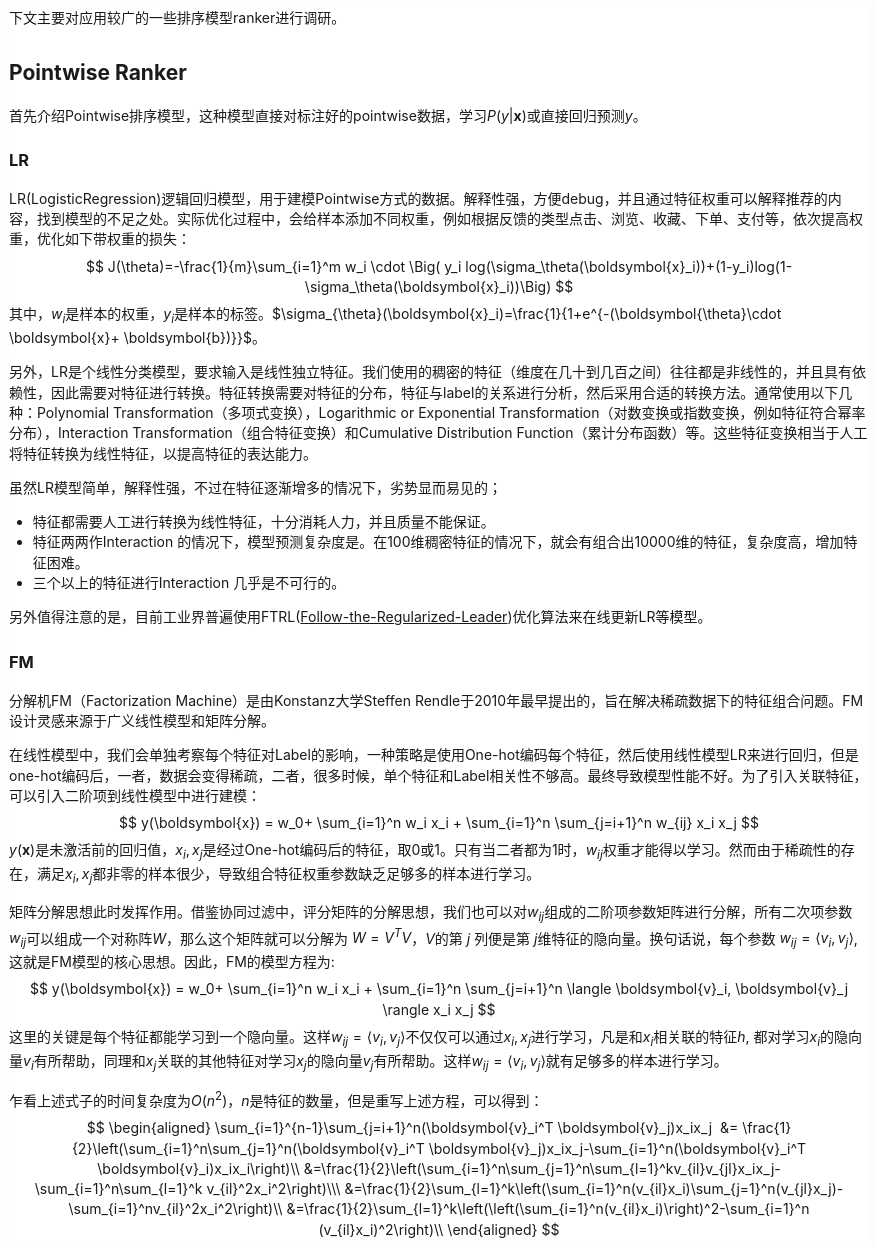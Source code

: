 下文主要对应用较广的一些排序模型ranker进行调研。

## Pointwise Ranker

首先介绍Pointwise排序模型，这种模型直接对标注好的pointwise数据，学习$P(y|\boldsymbol{x})$或直接回归预测$y$。

### LR

LR(LogisticRegression)逻辑回归模型，用于建模Pointwise方式的数据。解释性强，方便debug，并且通过特征权重可以解释推荐的内容，找到模型的不足之处。实际优化过程中，会给样本添加不同权重，例如根据反馈的类型点击、浏览、收藏、下单、支付等，依次提高权重，优化如下带权重的损失：
$$
J(\theta)=-\frac{1}{m}\sum_{i=1}^m w_i \cdot \Big( y_i log(\sigma_\theta(\boldsymbol{x}_i))+(1-y_i)log(1-\sigma_\theta(\boldsymbol{x}_i))\Big)
$$
其中，$w_i$是样本的权重，$y_i$是样本的标签。$\sigma_{\theta}(\boldsymbol{x}_i)=\frac{1}{1+e^{-(\boldsymbol{\theta}\cdot \boldsymbol{x}+ \boldsymbol{b})}}$。

另外，LR是个线性分类模型，要求输入是线性独立特征。我们使用的稠密的特征（维度在几十到几百之间）往往都是非线性的，并且具有依赖性，因此需要对特征进行转换。特征转换需要对特征的分布，特征与label的关系进行分析，然后采用合适的转换方法。通常使用以下几种：Polynomial Transformation（多项式变换），Logarithmic or Exponential Transformation（对数变换或指数变换，例如特征符合幂率分布），Interaction Transformation（组合特征变换）和Cumulative Distribution Function（累计分布函数）等。这些特征变换相当于人工将特征转换为线性特征，以提高特征的表达能力。

虽然LR模型简单，解释性强，不过在特征逐渐增多的情况下，劣势显而易见的；

- 特征都需要人工进行转换为线性特征，十分消耗人力，并且质量不能保证。
- 特征两两作Interaction 的情况下，模型预测复杂度是。在100维稠密特征的情况下，就会有组合出10000维的特征，复杂度高，增加特征困难。
- 三个以上的特征进行Interaction 几乎是不可行的。

另外值得注意的是，目前工业界普遍使用FTRL([Follow-the-Regularized-Leader](https://static.googleusercontent.com/media/research.google.com/zh-CN//pubs/archive/37013.pdf))优化算法来在线更新LR等模型。

### FM

分解机FM（Factorization Machine）是由Konstanz大学Steffen Rendle于2010年最早提出的，旨在解决稀疏数据下的特征组合问题。FM设计灵感来源于广义线性模型和矩阵分解。

在线性模型中，我们会单独考察每个特征对Label的影响，一种策略是使用One-hot编码每个特征，然后使用线性模型LR来进行回归，但是one-hot编码后，一者，数据会变得稀疏，二者，很多时候，单个特征和Label相关性不够高。最终导致模型性能不好。为了引入关联特征，可以引入二阶项到线性模型中进行建模：
$$
y(\boldsymbol{x}) = w_0+ \sum_{i=1}^n w_i x_i + \sum_{i=1}^n \sum_{j=i+1}^n w_{ij} x_i x_j
$$
$y(\boldsymbol{x})$是未激活前的回归值，$x_i,x_j$是经过One-hot编码后的特征，取0或1。只有当二者都为1时，$w_{ij}$权重才能得以学习。然而由于稀疏性的存在，满足$x_i,x_j$都非零的样本很少，导致组合特征权重参数缺乏足够多的样本进行学习。

矩阵分解思想此时发挥作用。借鉴协同过滤中，评分矩阵的分解思想，我们也可以对$w_{ij}$组成的二阶项参数矩阵进行分解，所有二次项参数 $w_{ij}$可以组成一个对称阵$W$，那么这个矩阵就可以分解为 $W=V^TV$，$V$的第 $j$ 列便是第 $j$维特征的隐向量。换句话说，每个参数 $w_{ij}=⟨v_i,v_j⟩$,这就是FM模型的核心思想。因此，FM的模型方程为:
$$
y(\boldsymbol{x}) = w_0+ \sum_{i=1}^n w_i x_i + \sum_{i=1}^n \sum_{j=i+1}^n \langle \boldsymbol{v}_i, \boldsymbol{v}_j \rangle x_i x_j 
$$
这里的关键是每个特征都能学习到一个隐向量。这样$w_{ij}=⟨v_i,v_j⟩$不仅仅可以通过$x_i,x_j$进行学习，凡是和$x_i$相关联的特征$h$, 都对学习$x_i$的隐向量$v_i$有所帮助，同理和$x_j$关联的其他特征对学习$x_j$的隐向量$v_j$有所帮助。这样$w_{ij}=⟨v_i,v_j⟩$就有足够多的样本进行学习。

乍看上述式子的时间复杂度为$O(n^2)$，$n$是特征的数量，但是重写上述方程，可以得到：
$$
\begin{aligned}
\sum_{i=1}^{n-1}\sum_{j=i+1}^n(\boldsymbol{v}_i^T \boldsymbol{v}_j)x_ix_j 
&= \frac{1}{2}\left(\sum_{i=1}^n\sum_{j=1}^n(\boldsymbol{v}_i^T \boldsymbol{v}_j)x_ix_j-\sum_{i=1}^n(\boldsymbol{v}_i^T \boldsymbol{v}_i)x_ix_i\right)\\
&=\frac{1}{2}\left(\sum_{i=1}^n\sum_{j=1}^n\sum_{l=1}^kv_{il}v_{jl}x_ix_j-\sum_{i=1}^n\sum_{l=1}^k v_{il}^2x_i^2\right)\\\
&=\frac{1}{2}\sum_{l=1}^k\left(\sum_{i=1}^n(v_{il}x_i)\sum_{j=1}^n(v_{jl}x_j)-\sum_{i=1}^nv_{il}^2x_i^2\right)\\
&=\frac{1}{2}\sum_{l=1}^k\left(\left(\sum_{i=1}^n(v_{il}x_i)\right)^2-\sum_{i=1}^n (v_{il}x_i)^2\right)\\
\end{aligned}
$$